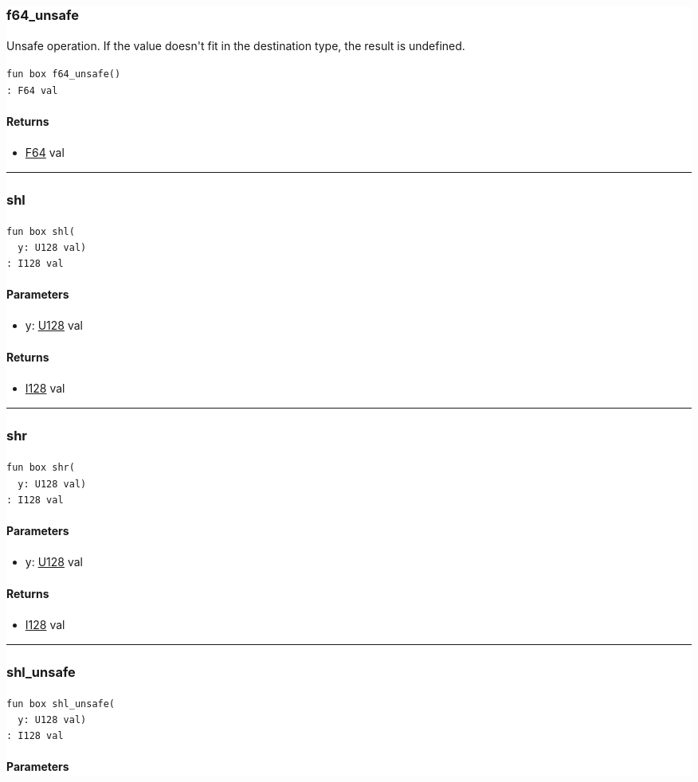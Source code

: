 ### f64_unsafe

Unsafe operation.
If the value doesn't fit in the destination type, the result is undefined.


```pony
fun box f64_unsafe()
: F64 val
```

#### Returns

* [F64](builtin-F64) val

---

### shl

```pony
fun box shl(
  y: U128 val)
: I128 val
```
#### Parameters

*   y: [U128](builtin-U128) val

#### Returns

* [I128](builtin-I128) val

---

### shr

```pony
fun box shr(
  y: U128 val)
: I128 val
```
#### Parameters

*   y: [U128](builtin-U128) val

#### Returns

* [I128](builtin-I128) val

---

### shl_unsafe

```pony
fun box shl_unsafe(
  y: U128 val)
: I128 val
```
#### Parameters
